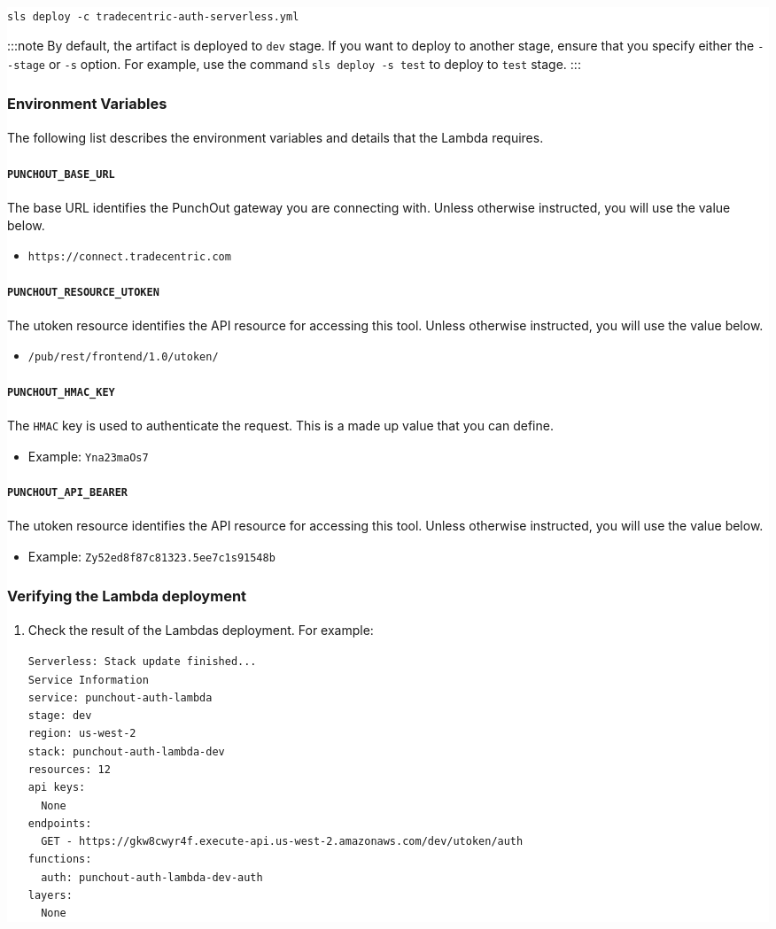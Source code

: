    `sls deploy -c tradecentric-auth-serverless.yml`

   :::note
   By default, the artifact is deployed to `dev` stage. If you want to deploy to another stage, ensure that you specify either the `--stage` or `-s` option. For example,  use the command `sls deploy -s test` to deploy to `test` stage.
   :::


### Environment Variables

The following list describes the environment variables and details that the Lambda requires.

#### `PUNCHOUT_BASE_URL`

The base URL identifies the PunchOut gateway you are connecting with. Unless otherwise instructed, you will use the value below.

- `https://connect.tradecentric.com`

#### `PUNCHOUT_RESOURCE_UTOKEN`

The utoken resource identifies the API resource for accessing this tool. Unless otherwise instructed, you will use the value below.

- `/pub/rest/frontend/1.0/utoken/`

#### `PUNCHOUT_HMAC_KEY`

The `HMAC` key is used to authenticate the request. This is a made up value that you can define.

- Example: `Yna23maOs7`

#### `PUNCHOUT_API_BEARER`

The utoken resource identifies the API resource for accessing this tool. Unless otherwise instructed, you will use the value below.

- Example: `Zy52ed8f87c81323.5ee7c1s91548b`

### Verifying the Lambda deployment

1. Check the result of the Lambdas deployment. For example:

    ```text
    Serverless: Stack update finished...
    Service Information
    service: punchout-auth-lambda
    stage: dev
    region: us-west-2
    stack: punchout-auth-lambda-dev
    resources: 12
    api keys:
      None
    endpoints:
      GET - https://gkw8cwyr4f.execute-api.us-west-2.amazonaws.com/dev/utoken/auth
    functions:
      auth: punchout-auth-lambda-dev-auth
    layers:
      None
    ```
